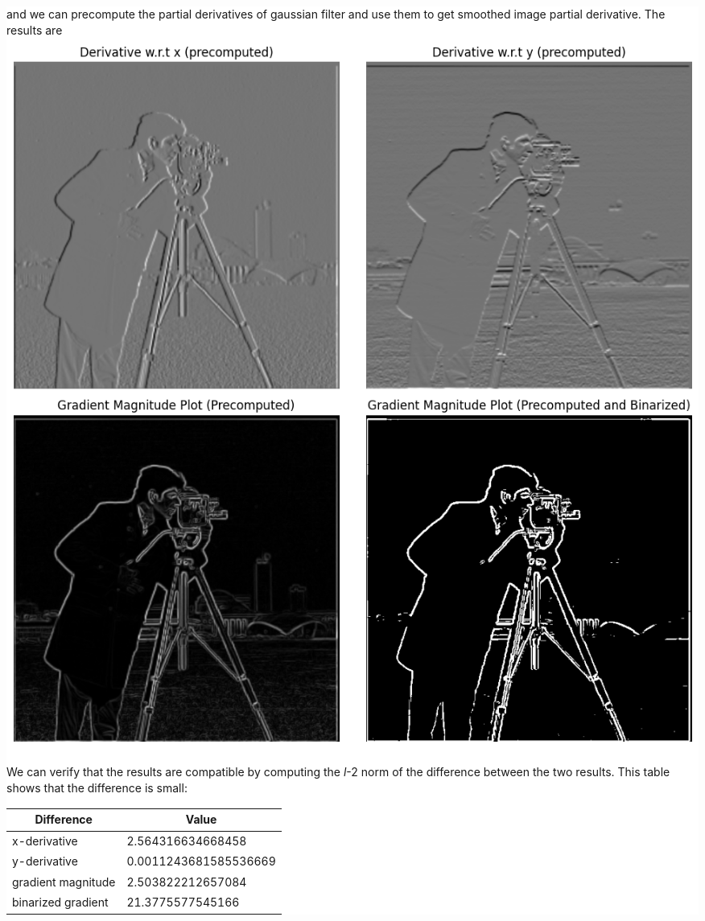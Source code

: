 and we can precompute the partial derivatives of gaussian filter and use them to get smoothed image partial derivative. The results are
![alt text](./images/gauss_pre_photographer.png)

We can verify that the results are compatible by computing the $l$-2 norm of the difference between the two results. This table shows that the difference is small:

| Difference         | Value                 |
| ------------------ | --------------------- |
| x-derivative       | 2.564316634668458     |
| y-derivative       | 0.0011243681585536669 |
| gradient magnitude | 2.503822212657084     |
| binarized gradient | 21.3775577545166      |
